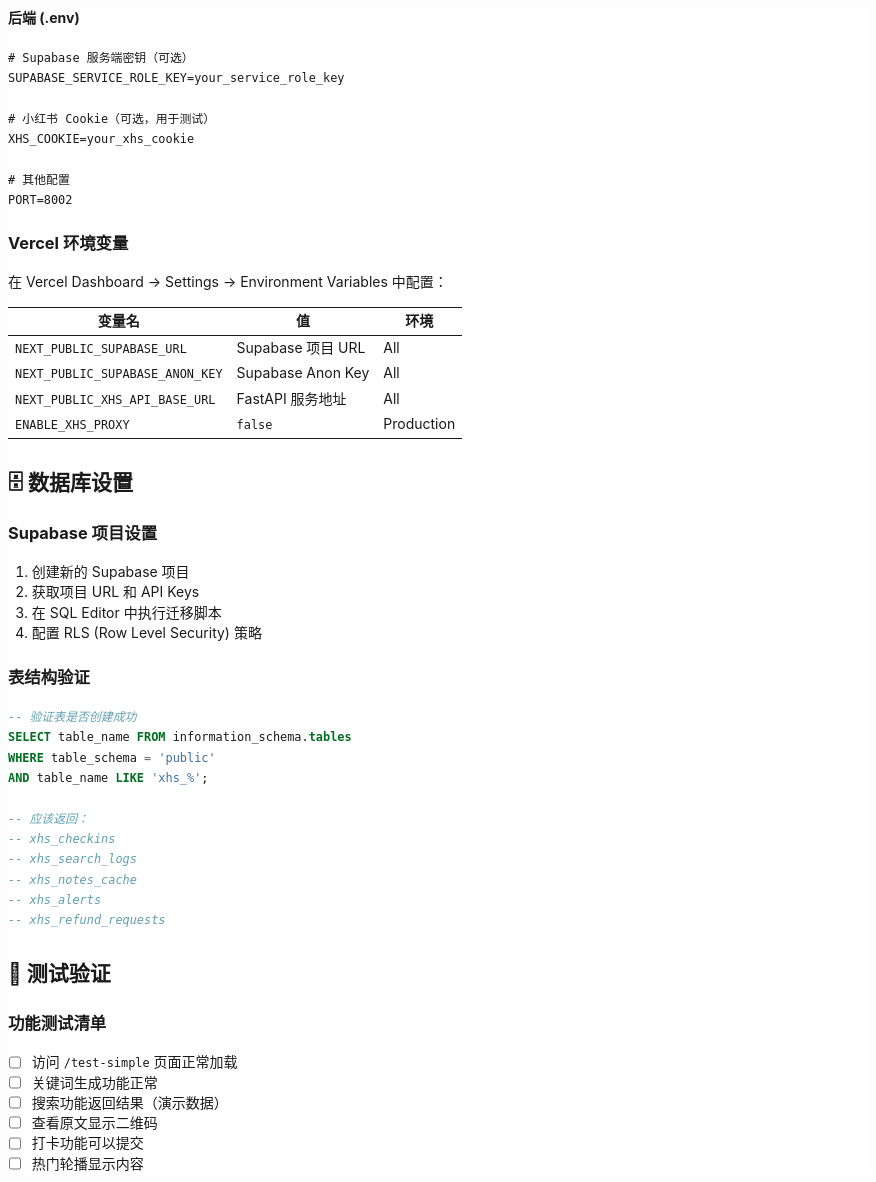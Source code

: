 #### 后端 (.env)
```env
# Supabase 服务端密钥（可选）
SUPABASE_SERVICE_ROLE_KEY=your_service_role_key

# 小红书 Cookie（可选，用于测试）
XHS_COOKIE=your_xhs_cookie

# 其他配置
PORT=8002
```

### Vercel 环境变量
在 Vercel Dashboard → Settings → Environment Variables 中配置：

| 变量名 | 值 | 环境 |
|--------|----|----- |
| `NEXT_PUBLIC_SUPABASE_URL` | Supabase 项目 URL | All |
| `NEXT_PUBLIC_SUPABASE_ANON_KEY` | Supabase Anon Key | All |
| `NEXT_PUBLIC_XHS_API_BASE_URL` | FastAPI 服务地址 | All |
| `ENABLE_XHS_PROXY` | `false` | Production |

## 🗄️ 数据库设置

### Supabase 项目设置
1. 创建新的 Supabase 项目
2. 获取项目 URL 和 API Keys
3. 在 SQL Editor 中执行迁移脚本
4. 配置 RLS (Row Level Security) 策略

### 表结构验证
```sql
-- 验证表是否创建成功
SELECT table_name FROM information_schema.tables 
WHERE table_schema = 'public' 
AND table_name LIKE 'xhs_%';

-- 应该返回：
-- xhs_checkins
-- xhs_search_logs  
-- xhs_notes_cache
-- xhs_alerts
-- xhs_refund_requests
```

## 🧪 测试验证

### 功能测试清单
- [ ] 访问 `/test-simple` 页面正常加载
- [ ] 关键词生成功能正常
- [ ] 搜索功能返回结果（演示数据）
- [ ] 查看原文显示二维码
- [ ] 打卡功能可以提交
- [ ] 热门轮播显示内容

